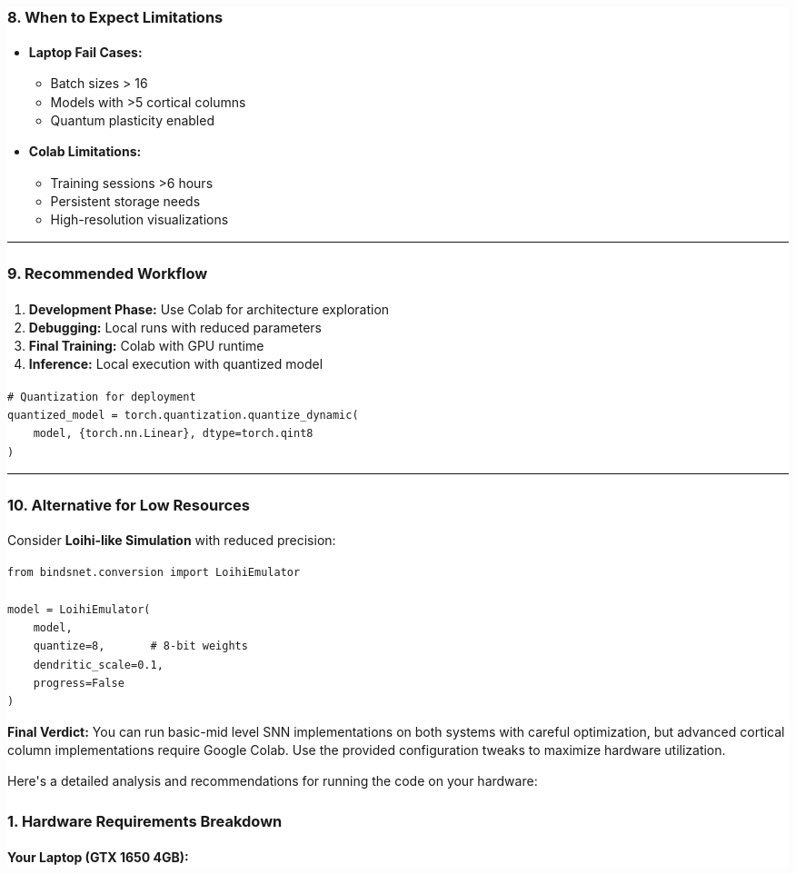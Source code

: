 
### **8. When to Expect Limitations**

- **Laptop Fail Cases:**
    
    - Batch sizes > 16
    - Models with >5 cortical columns
    - Quantum plasticity enabled
- **Colab Limitations:**
    
    - Training sessions >6 hours
    - Persistent storage needs
    - High-resolution visualizations

---

### **9. Recommended Workflow**

1. **Development Phase:** Use Colab for architecture exploration
2. **Debugging:** Local runs with reduced parameters
3. **Final Training:** Colab with GPU runtime
4. **Inference:** Local execution with quantized model

```
# Quantization for deployment
quantized_model = torch.quantization.quantize_dynamic(
    model, {torch.nn.Linear}, dtype=torch.qint8
)
```

---

### **10. Alternative for Low Resources**

Consider **Loihi-like Simulation** with reduced precision:

```
from bindsnet.conversion import LoihiEmulator

model = LoihiEmulator(
    model,
    quantize=8,       # 8-bit weights
    dendritic_scale=0.1,
    progress=False
)
```

**Final Verdict:** You can run basic-mid level SNN implementations on both systems with careful optimization, but advanced cortical column implementations require Google Colab. Use the provided configuration tweaks to maximize hardware utilization.

Here's a detailed analysis and recommendations for running the code on your hardware:

### **1. Hardware Requirements Breakdown**

**Your Laptop (GTX 1650 4GB):**
